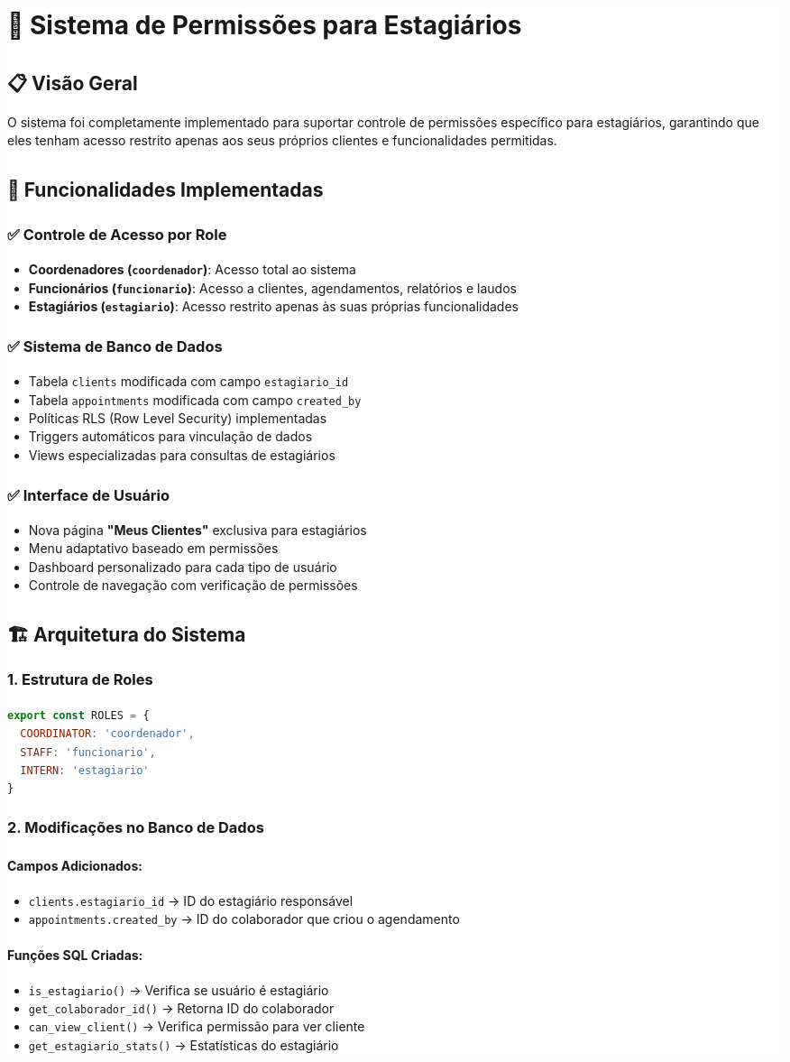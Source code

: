 # 🔐 Sistema de Permissões para Estagiários

## 📋 Visão Geral

O sistema foi completamente implementado para suportar controle de permissões específico para estagiários, garantindo que eles tenham acesso restrito apenas aos seus próprios clientes e funcionalidades permitidas.

## 🚀 Funcionalidades Implementadas

### ✅ **Controle de Acesso por Role**
- **Coordenadores (`coordenador`)**: Acesso total ao sistema
- **Funcionários (`funcionario`)**: Acesso a clientes, agendamentos, relatórios e laudos
- **Estagiários (`estagiario`)**: Acesso restrito apenas às suas próprias funcionalidades

### ✅ **Sistema de Banco de Dados**
- Tabela `clients` modificada com campo `estagiario_id`
- Tabela `appointments` modificada com campo `created_by`
- Políticas RLS (Row Level Security) implementadas
- Triggers automáticos para vinculação de dados
- Views especializadas para consultas de estagiários

### ✅ **Interface de Usuário**
- Nova página **"Meus Clientes"** exclusiva para estagiários
- Menu adaptativo baseado em permissões
- Dashboard personalizado para cada tipo de usuário
- Controle de navegação com verificação de permissões

## 🏗️ Arquitetura do Sistema

### **1. Estrutura de Roles**
```javascript
export const ROLES = {
  COORDINATOR: 'coordenador',
  STAFF: 'funcionario', 
  INTERN: 'estagiario'
}
```

### **2. Modificações no Banco de Dados**

#### **Campos Adicionados:**
- `clients.estagiario_id` → ID do estagiário responsável
- `appointments.created_by` → ID do colaborador que criou o agendamento

#### **Funções SQL Criadas:**
- `is_estagiario()` → Verifica se usuário é estagiário
- `get_colaborador_id()` → Retorna ID do colaborador
- `can_view_client()` → Verifica permissão para ver cliente
- `get_estagiario_stats()` → Estatísticas do estagiário
